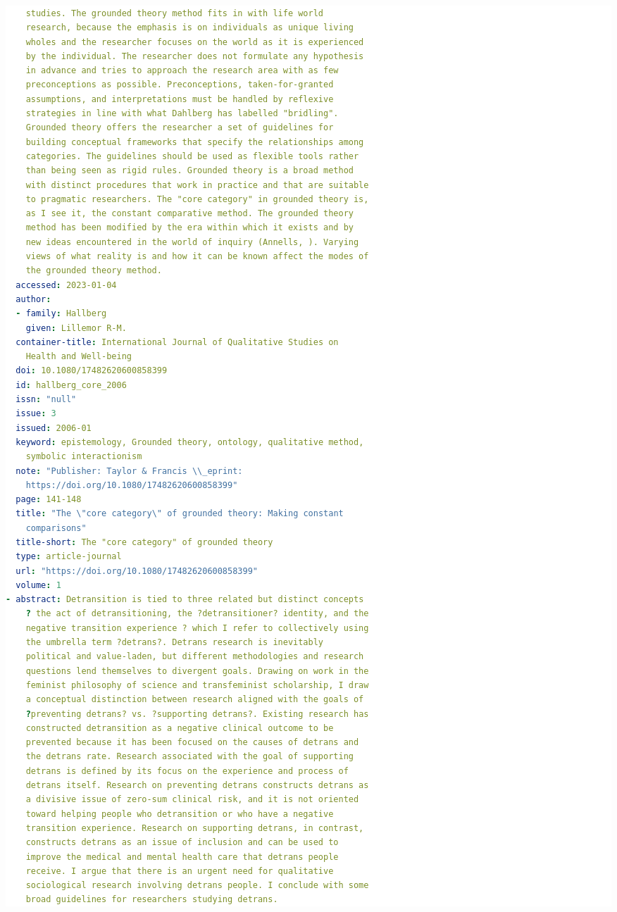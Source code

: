 ```yaml
    studies. The grounded theory method fits in with life world
    research, because the emphasis is on individuals as unique living
    wholes and the researcher focuses on the world as it is experienced
    by the individual. The researcher does not formulate any hypothesis
    in advance and tries to approach the research area with as few
    preconceptions as possible. Preconceptions, taken-for-granted
    assumptions, and interpretations must be handled by reflexive
    strategies in line with what Dahlberg has labelled "bridling".
    Grounded theory offers the researcher a set of guidelines for
    building conceptual frameworks that specify the relationships among
    categories. The guidelines should be used as flexible tools rather
    than being seen as rigid rules. Grounded theory is a broad method
    with distinct procedures that work in practice and that are suitable
    to pragmatic researchers. The "core category" in grounded theory is,
    as I see it, the constant comparative method. The grounded theory
    method has been modified by the era within which it exists and by
    new ideas encountered in the world of inquiry (Annells, ). Varying
    views of what reality is and how it can be known affect the modes of
    the grounded theory method.
  accessed: 2023-01-04
  author:
  - family: Hallberg
    given: Lillemor R-M.
  container-title: International Journal of Qualitative Studies on
    Health and Well-being
  doi: 10.1080/17482620600858399
  id: hallberg_core_2006
  issn: "null"
  issue: 3
  issued: 2006-01
  keyword: epistemology, Grounded theory, ontology, qualitative method,
    symbolic interactionism
  note: "Publisher: Taylor & Francis \\_eprint:
    https://doi.org/10.1080/17482620600858399"
  page: 141-148
  title: "The \"core category\" of grounded theory: Making constant
    comparisons"
  title-short: The "core category" of grounded theory
  type: article-journal
  url: "https://doi.org/10.1080/17482620600858399"
  volume: 1
- abstract: Detransition is tied to three related but distinct concepts
    ? the act of detransitioning, the ?detransitioner? identity, and the
    negative transition experience ? which I refer to collectively using
    the umbrella term ?detrans?. Detrans research is inevitably
    political and value-laden, but different methodologies and research
    questions lend themselves to divergent goals. Drawing on work in the
    feminist philosophy of science and transfeminist scholarship, I draw
    a conceptual distinction between research aligned with the goals of
    ?preventing detrans? vs. ?supporting detrans?. Existing research has
    constructed detransition as a negative clinical outcome to be
    prevented because it has been focused on the causes of detrans and
    the detrans rate. Research associated with the goal of supporting
    detrans is defined by its focus on the experience and process of
    detrans itself. Research on preventing detrans constructs detrans as
    a divisive issue of zero-sum clinical risk, and it is not oriented
    toward helping people who detransition or who have a negative
    transition experience. Research on supporting detrans, in contrast,
    constructs detrans as an issue of inclusion and can be used to
    improve the medical and mental health care that detrans people
    receive. I argue that there is an urgent need for qualitative
    sociological research involving detrans people. I conclude with some
    broad guidelines for researchers studying detrans.
```